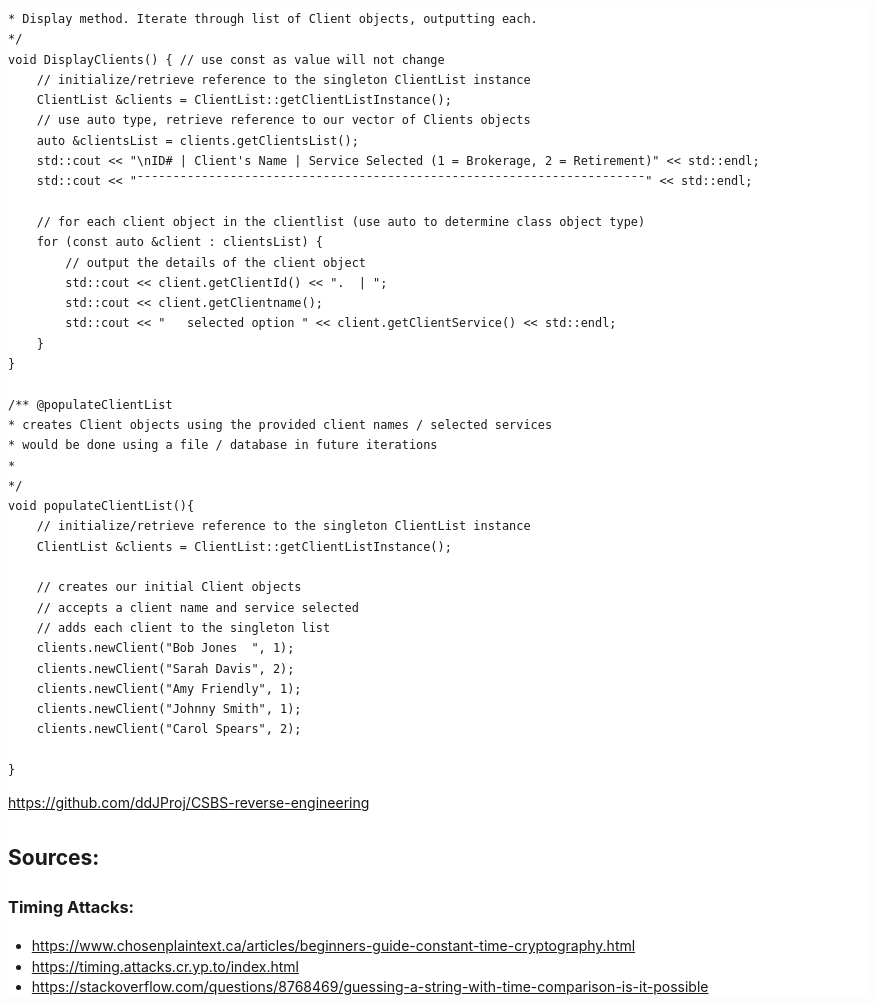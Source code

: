 ```
* Display method. Iterate through list of Client objects, outputting each.
*/
void DisplayClients() { // use const as value will not change
    // initialize/retrieve reference to the singleton ClientList instance
    ClientList &clients = ClientList::getClientListInstance();
    // use auto type, retrieve reference to our vector of Clients objects
    auto &clientsList = clients.getClientsList();
    std::cout << "\nID# | Client's Name | Service Selected (1 = Brokerage, 2 = Retirement)" << std::endl;
    std::cout << "¯¯¯¯¯¯¯¯¯¯¯¯¯¯¯¯¯¯¯¯¯¯¯¯¯¯¯¯¯¯¯¯¯¯¯¯¯¯¯¯¯¯¯¯¯¯¯¯¯¯¯¯¯¯¯¯¯¯¯¯¯¯¯¯¯¯¯¯¯¯¯" << std::endl;

    // for each client object in the clientlist (use auto to determine class object type)
    for (const auto &client : clientsList) {
        // output the details of the client object
        std::cout << client.getClientId() << ".  | ";
        std::cout << client.getClientname();
        std::cout << "   selected option " << client.getClientService() << std::endl;
    }
}

/** @populateClientList
* creates Client objects using the provided client names / selected services
* would be done using a file / database in future iterations
*
*/
void populateClientList(){
    // initialize/retrieve reference to the singleton ClientList instance
    ClientList &clients = ClientList::getClientListInstance();

    // creates our initial Client objects
    // accepts a client name and service selected
    // adds each client to the singleton list
    clients.newClient("Bob Jones  ", 1);
    clients.newClient("Sarah Davis", 2);
    clients.newClient("Amy Friendly", 1);
    clients.newClient("Johnny Smith", 1);
    clients.newClient("Carol Spears", 2);

}
```












https://github.com/ddJProj/CSBS-reverse-engineering


## Sources:
	

###  Timing Attacks:
- https://www.chosenplaintext.ca/articles/beginners-guide-constant-time-cryptography.html
- https://timing.attacks.cr.yp.to/index.html
- https://stackoverflow.com/questions/8768469/guessing-a-string-with-time-comparison-is-it-possible


